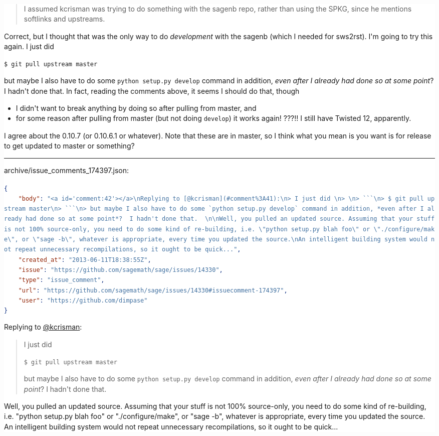 <a id='comment:41'></a>
> I assumed kcrisman was trying to do something with the sagenb repo, rather than using the SPKG, since he mentions softlinks and upstreams.

Correct, but I thought that was the only way to do *development* with the sagenb (which I needed for sws2rst).  I'm going to try this again.  I just did 

```
$ git pull upstream master
```
but maybe I also have to do some `python setup.py develop` command in addition, *even after I already had done so at some point*?  I hadn't done that.  In fact, reading the comments above, it seems I should do that, though
* I didn't want to break anything by doing so after pulling from master, and
* for some reason after pulling from master (but not doing `develop`) it works again!  ???!!  I still have Twisted 12, apparently.

I agree about the 0.10.7 (or 0.10.6.1 or whatever).  Note that these are in master, so I think what you mean is you want is for release to get updated to master or something?



---

archive/issue_comments_174397.json:
```json
{
    "body": "<a id='comment:42'></a>\nReplying to [@kcrisman](#comment%3A41):\n> I just did \n> \n> ```\n> $ git pull upstream master\n> ```\n> but maybe I also have to do some `python setup.py develop` command in addition, *even after I already had done so at some point*?  I hadn't done that.  \n\nWell, you pulled an updated source. Assuming that your stuff is not 100% source-only, you need to do some kind of re-building, i.e. \"python setup.py blah foo\" or \"./configure/make\", or \"sage -b\", whatever is appropriate, every time you updated the source.\nAn intelligent building system would not repeat unnecessary recompilations, so it ought to be quick...",
    "created_at": "2013-06-11T18:38:55Z",
    "issue": "https://github.com/sagemath/sage/issues/14330",
    "type": "issue_comment",
    "url": "https://github.com/sagemath/sage/issues/14330#issuecomment-174397",
    "user": "https://github.com/dimpase"
}
```

<a id='comment:42'></a>
Replying to [@kcrisman](#comment%3A41):
> I just did 
> 
> ```
> $ git pull upstream master
> ```
> but maybe I also have to do some `python setup.py develop` command in addition, *even after I already had done so at some point*?  I hadn't done that.  

Well, you pulled an updated source. Assuming that your stuff is not 100% source-only, you need to do some kind of re-building, i.e. "python setup.py blah foo" or "./configure/make", or "sage -b", whatever is appropriate, every time you updated the source.
An intelligent building system would not repeat unnecessary recompilations, so it ought to be quick...

